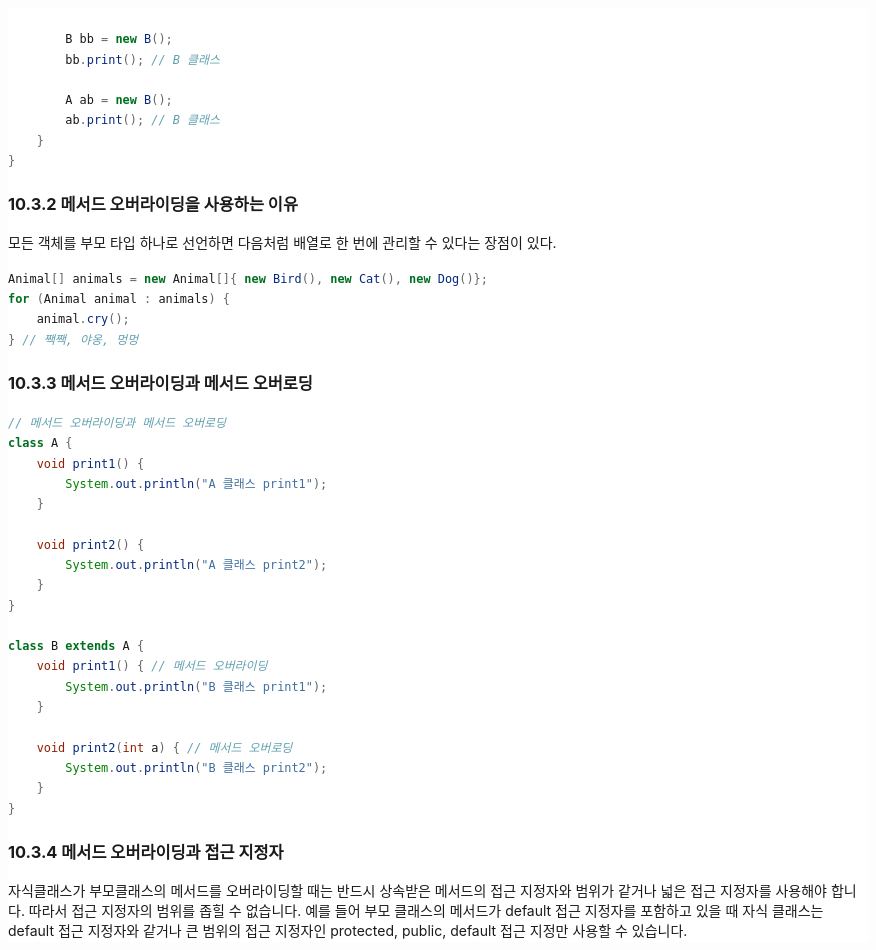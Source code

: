 ```java
        
        B bb = new B();
        bb.print(); // B 클래스
        
        A ab = new B();
        ab.print(); // B 클래스
    }
}
```



### 10.3.2 메서드 오버라이딩을 사용하는 이유

모든 객체를 부모 타입 하나로 선언하면 다음처럼 배열로 한 번에 관리할 수 있다는 장점이 있다.

```java
Animal[] animals = new Animal[]{ new Bird(), new Cat(), new Dog()};
for (Animal animal : animals) {
    animal.cry();
} // 짹짹, 야옹, 멍멍
```



### 10.3.3 메서드 오버라이딩과 메서드 오버로딩

```java
// 메서드 오버라이딩과 메서드 오버로딩
class A {
    void print1() {
        System.out.println("A 클래스 print1");
    }
    
    void print2() {
        System.out.println("A 클래스 print2");
    }
}

class B extends A {
    void print1() { // 메서드 오버라이딩
        System.out.println("B 클래스 print1");
    }
    
    void print2(int a) { // 메서드 오버로딩
        System.out.println("B 클래스 print2");
    }
}
```



### 10.3.4 메서드 오버라이딩과 접근 지정자

자식클래스가 부모클래스의 메서드를 오버라이딩할 때는 반드시 상속받은 메서드의 접근 지정자와 범위가 같거나 넓은 접근 지정자를 사용해야 합니다. 따라서 접근 지정자의 범위를 좁힐 수 없습니다. 예를 들어 부모 클래스의 메서드가 default 접근 지정자를 포함하고 있을 때 자식 클래스는 default 접근 지정자와 같거나 큰 범위의 접근 지정자인 protected, public, default 접근 지정만 사용할 수 있습니다.
